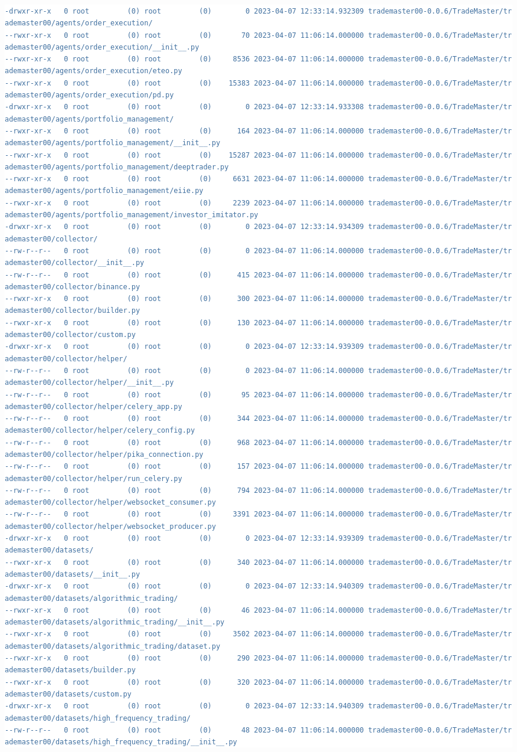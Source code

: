 ```diff
-drwxr-xr-x   0 root         (0) root         (0)        0 2023-04-07 12:33:14.932309 trademaster00-0.0.6/TradeMaster/trademaster00/agents/order_execution/
--rwxr-xr-x   0 root         (0) root         (0)       70 2023-04-07 11:06:14.000000 trademaster00-0.0.6/TradeMaster/trademaster00/agents/order_execution/__init__.py
--rwxr-xr-x   0 root         (0) root         (0)     8536 2023-04-07 11:06:14.000000 trademaster00-0.0.6/TradeMaster/trademaster00/agents/order_execution/eteo.py
--rwxr-xr-x   0 root         (0) root         (0)    15383 2023-04-07 11:06:14.000000 trademaster00-0.0.6/TradeMaster/trademaster00/agents/order_execution/pd.py
-drwxr-xr-x   0 root         (0) root         (0)        0 2023-04-07 12:33:14.933308 trademaster00-0.0.6/TradeMaster/trademaster00/agents/portfolio_management/
--rwxr-xr-x   0 root         (0) root         (0)      164 2023-04-07 11:06:14.000000 trademaster00-0.0.6/TradeMaster/trademaster00/agents/portfolio_management/__init__.py
--rwxr-xr-x   0 root         (0) root         (0)    15287 2023-04-07 11:06:14.000000 trademaster00-0.0.6/TradeMaster/trademaster00/agents/portfolio_management/deeptrader.py
--rwxr-xr-x   0 root         (0) root         (0)     6631 2023-04-07 11:06:14.000000 trademaster00-0.0.6/TradeMaster/trademaster00/agents/portfolio_management/eiie.py
--rwxr-xr-x   0 root         (0) root         (0)     2239 2023-04-07 11:06:14.000000 trademaster00-0.0.6/TradeMaster/trademaster00/agents/portfolio_management/investor_imitator.py
-drwxr-xr-x   0 root         (0) root         (0)        0 2023-04-07 12:33:14.934309 trademaster00-0.0.6/TradeMaster/trademaster00/collector/
--rw-r--r--   0 root         (0) root         (0)        0 2023-04-07 11:06:14.000000 trademaster00-0.0.6/TradeMaster/trademaster00/collector/__init__.py
--rw-r--r--   0 root         (0) root         (0)      415 2023-04-07 11:06:14.000000 trademaster00-0.0.6/TradeMaster/trademaster00/collector/binance.py
--rwxr-xr-x   0 root         (0) root         (0)      300 2023-04-07 11:06:14.000000 trademaster00-0.0.6/TradeMaster/trademaster00/collector/builder.py
--rwxr-xr-x   0 root         (0) root         (0)      130 2023-04-07 11:06:14.000000 trademaster00-0.0.6/TradeMaster/trademaster00/collector/custom.py
-drwxr-xr-x   0 root         (0) root         (0)        0 2023-04-07 12:33:14.939309 trademaster00-0.0.6/TradeMaster/trademaster00/collector/helper/
--rw-r--r--   0 root         (0) root         (0)        0 2023-04-07 11:06:14.000000 trademaster00-0.0.6/TradeMaster/trademaster00/collector/helper/__init__.py
--rw-r--r--   0 root         (0) root         (0)       95 2023-04-07 11:06:14.000000 trademaster00-0.0.6/TradeMaster/trademaster00/collector/helper/celery_app.py
--rw-r--r--   0 root         (0) root         (0)      344 2023-04-07 11:06:14.000000 trademaster00-0.0.6/TradeMaster/trademaster00/collector/helper/celery_config.py
--rw-r--r--   0 root         (0) root         (0)      968 2023-04-07 11:06:14.000000 trademaster00-0.0.6/TradeMaster/trademaster00/collector/helper/pika_connection.py
--rw-r--r--   0 root         (0) root         (0)      157 2023-04-07 11:06:14.000000 trademaster00-0.0.6/TradeMaster/trademaster00/collector/helper/run_celery.py
--rw-r--r--   0 root         (0) root         (0)      794 2023-04-07 11:06:14.000000 trademaster00-0.0.6/TradeMaster/trademaster00/collector/helper/websocket_consumer.py
--rw-r--r--   0 root         (0) root         (0)     3391 2023-04-07 11:06:14.000000 trademaster00-0.0.6/TradeMaster/trademaster00/collector/helper/websocket_producer.py
-drwxr-xr-x   0 root         (0) root         (0)        0 2023-04-07 12:33:14.939309 trademaster00-0.0.6/TradeMaster/trademaster00/datasets/
--rwxr-xr-x   0 root         (0) root         (0)      340 2023-04-07 11:06:14.000000 trademaster00-0.0.6/TradeMaster/trademaster00/datasets/__init__.py
-drwxr-xr-x   0 root         (0) root         (0)        0 2023-04-07 12:33:14.940309 trademaster00-0.0.6/TradeMaster/trademaster00/datasets/algorithmic_trading/
--rwxr-xr-x   0 root         (0) root         (0)       46 2023-04-07 11:06:14.000000 trademaster00-0.0.6/TradeMaster/trademaster00/datasets/algorithmic_trading/__init__.py
--rwxr-xr-x   0 root         (0) root         (0)     3502 2023-04-07 11:06:14.000000 trademaster00-0.0.6/TradeMaster/trademaster00/datasets/algorithmic_trading/dataset.py
--rwxr-xr-x   0 root         (0) root         (0)      290 2023-04-07 11:06:14.000000 trademaster00-0.0.6/TradeMaster/trademaster00/datasets/builder.py
--rwxr-xr-x   0 root         (0) root         (0)      320 2023-04-07 11:06:14.000000 trademaster00-0.0.6/TradeMaster/trademaster00/datasets/custom.py
-drwxr-xr-x   0 root         (0) root         (0)        0 2023-04-07 12:33:14.940309 trademaster00-0.0.6/TradeMaster/trademaster00/datasets/high_frequency_trading/
--rw-r--r--   0 root         (0) root         (0)       48 2023-04-07 11:06:14.000000 trademaster00-0.0.6/TradeMaster/trademaster00/datasets/high_frequency_trading/__init__.py
```